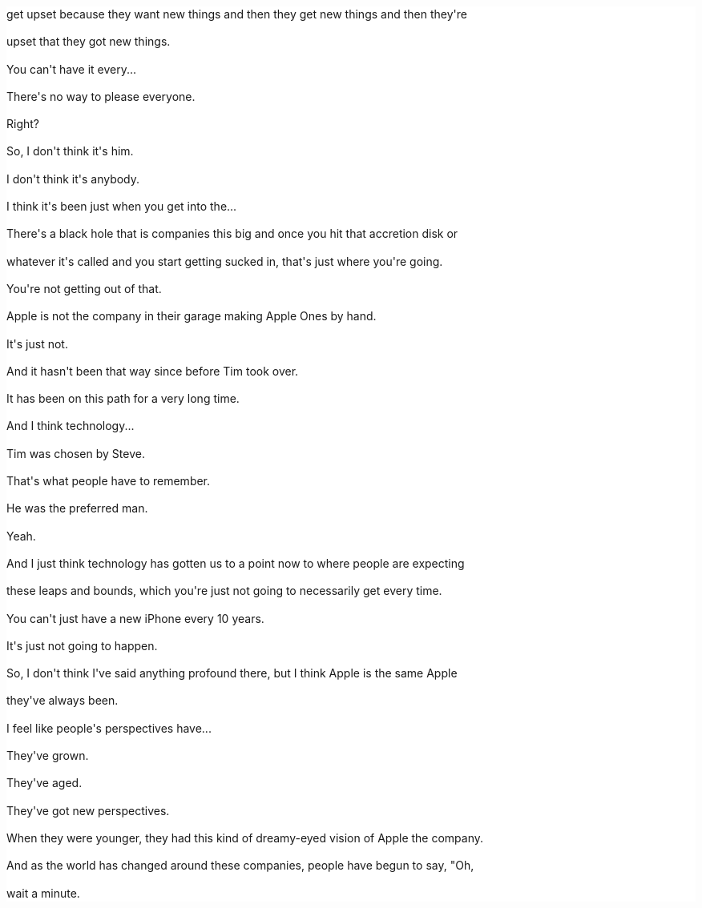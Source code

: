 get upset because they want new things and then they get new things and then they're

upset that they got new things.

You can't have it every...

There's no way to please everyone.

Right?

So, I don't think it's him.

I don't think it's anybody.

I think it's been just when you get into the...

There's a black hole that is companies this big and once you hit that accretion disk or

whatever it's called and you start getting sucked in, that's just where you're going.

You're not getting out of that.

Apple is not the company in their garage making Apple Ones by hand.

It's just not.

And it hasn't been that way since before Tim took over.

It has been on this path for a very long time.

And I think technology...

Tim was chosen by Steve.

That's what people have to remember.

He was the preferred man.

Yeah.

And I just think technology has gotten us to a point now to where people are expecting

these leaps and bounds, which you're just not going to necessarily get every time.

You can't just have a new iPhone every 10 years.

It's just not going to happen.

So, I don't think I've said anything profound there, but I think Apple is the same Apple

they've always been.

I feel like people's perspectives have...

They've grown.

They've aged.

They've got new perspectives.

When they were younger, they had this kind of dreamy-eyed vision of Apple the company.

And as the world has changed around these companies, people have begun to say, "Oh,

wait a minute.
